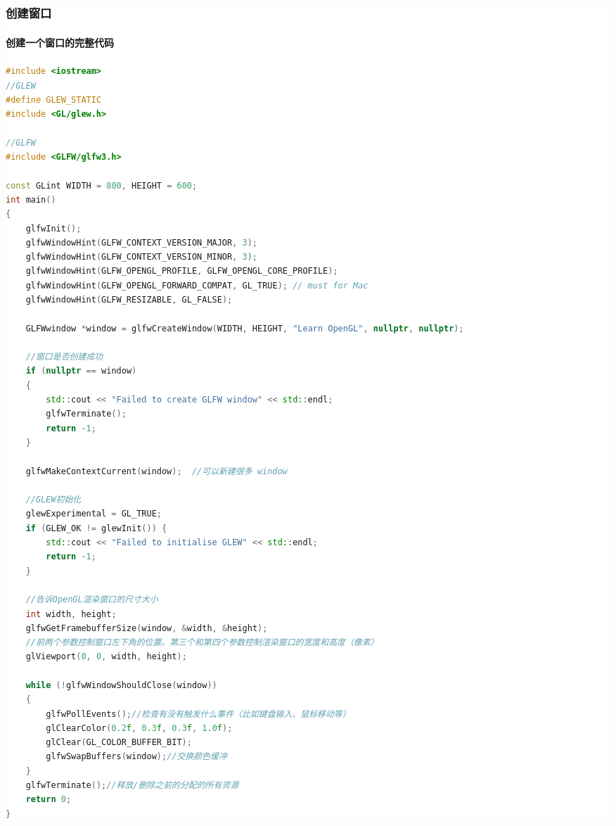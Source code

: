 ### 创建窗口

#### 创建一个窗口的完整代码

```c++
#include <iostream>
//GLEW
#define GLEW_STATIC
#include <GL/glew.h>

//GLFW
#include <GLFW/glfw3.h>

const GLint WIDTH = 800, HEIGHT = 600;
int main()
{
	glfwInit();
	glfwWindowHint(GLFW_CONTEXT_VERSION_MAJOR, 3);
	glfwWindowHint(GLFW_CONTEXT_VERSION_MINOR, 3);
	glfwWindowHint(GLFW_OPENGL_PROFILE, GLFW_OPENGL_CORE_PROFILE);
	glfwWindowHint(GLFW_OPENGL_FORWARD_COMPAT, GL_TRUE); // must for Mac
	glfwWindowHint(GLFW_RESIZABLE, GL_FALSE);

	GLFWwindow *window = glfwCreateWindow(WIDTH, HEIGHT, "Learn OpenGL", nullptr, nullptr);
	
	//窗口是否创建成功
	if (nullptr == window)
	{
		std::cout << "Failed to create GLFW window" << std::endl;
		glfwTerminate();
		return -1;
	}

	glfwMakeContextCurrent(window);  //可以新建很多 window
	
	//GLEW初始化
	glewExperimental = GL_TRUE;
	if (GLEW_OK != glewInit()) {
		std::cout << "Failed to initialise GLEW" << std::endl;
		return -1;
	}

	//告诉OpenGL渲染窗口的尺寸大小
	int width, height;
	glfwGetFramebufferSize(window, &width, &height);
	//前两个参数控制窗口左下角的位置。第三个和第四个参数控制渲染窗口的宽度和高度（像素）
	glViewport(0, 0, width, height);

	while (!glfwWindowShouldClose(window))
	{
		glfwPollEvents();//检查有没有触发什么事件（比如键盘输入、鼠标移动等）
		glClearColor(0.2f, 0.3f, 0.3f, 1.0f);
		glClear(GL_COLOR_BUFFER_BIT);
		glfwSwapBuffers(window);//交换颜色缓冲
	}
	glfwTerminate();//释放/删除之前的分配的所有资源
	return 0;
}
```
